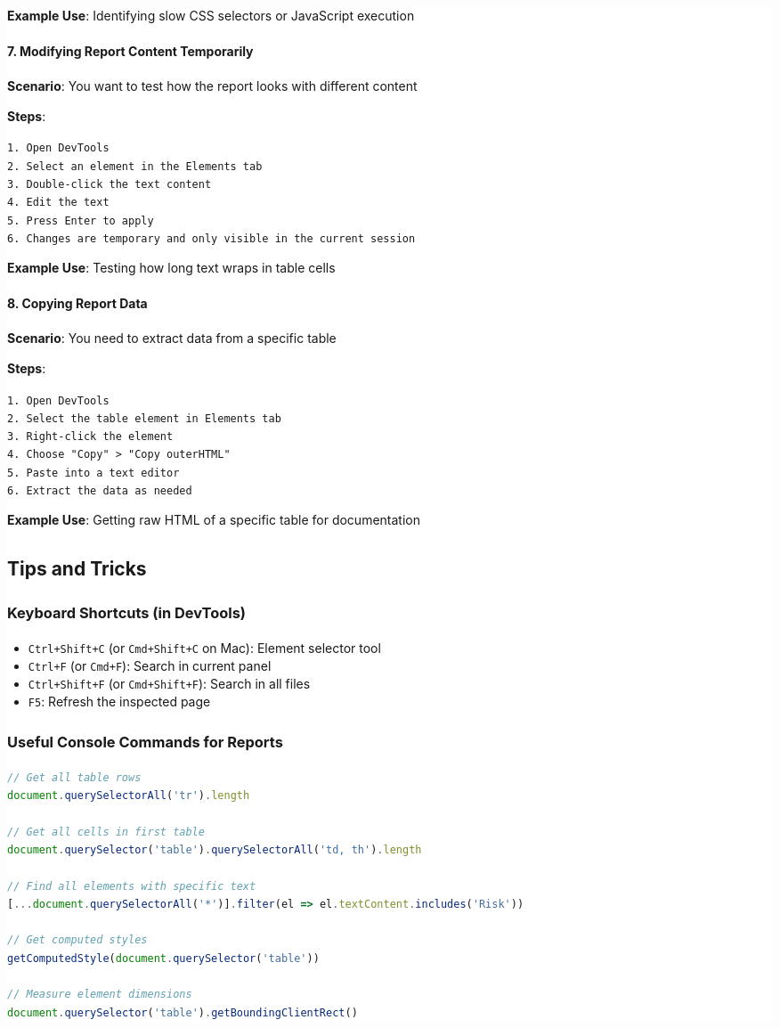 **Example Use**: Identifying slow CSS selectors or JavaScript execution

#### 7. Modifying Report Content Temporarily

**Scenario**: You want to test how the report looks with different content

**Steps**:
```
1. Open DevTools
2. Select an element in the Elements tab
3. Double-click the text content
4. Edit the text
5. Press Enter to apply
6. Changes are temporary and only visible in the current session
```

**Example Use**: Testing how long text wraps in table cells

#### 8. Copying Report Data

**Scenario**: You need to extract data from a specific table

**Steps**:
```
1. Open DevTools
2. Select the table element in Elements tab
3. Right-click the element
4. Choose "Copy" > "Copy outerHTML"
5. Paste into a text editor
6. Extract the data as needed
```

**Example Use**: Getting raw HTML of a specific table for documentation

## Tips and Tricks

### Keyboard Shortcuts (in DevTools)

- `Ctrl+Shift+C` (or `Cmd+Shift+C` on Mac): Element selector tool
- `Ctrl+F` (or `Cmd+F`): Search in current panel
- `Ctrl+Shift+F` (or `Cmd+Shift+F`): Search in all files
- `F5`: Refresh the inspected page

### Useful Console Commands for Reports

```javascript
// Get all table rows
document.querySelectorAll('tr').length

// Get all cells in first table
document.querySelector('table').querySelectorAll('td, th').length

// Find all elements with specific text
[...document.querySelectorAll('*')].filter(el => el.textContent.includes('Risk'))

// Get computed styles
getComputedStyle(document.querySelector('table'))

// Measure element dimensions
document.querySelector('table').getBoundingClientRect()
```
